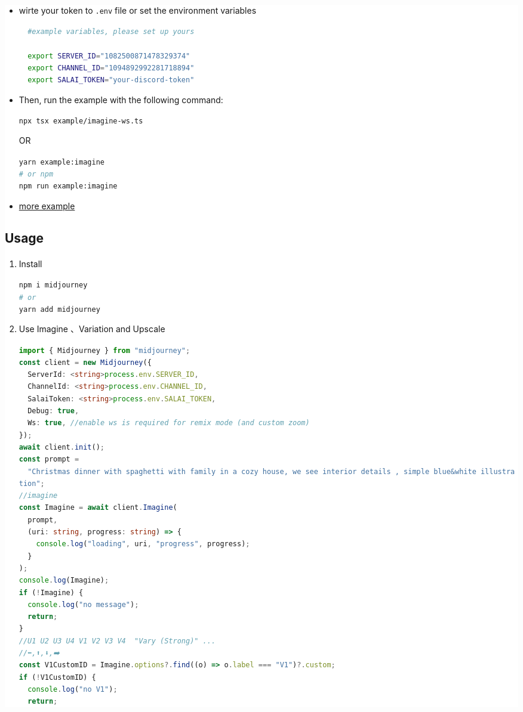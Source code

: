 - wirte your token to `.env` file or set the environment variables

  ```bash
    #example variables, please set up yours

    export SERVER_ID="1082500871478329374"
    export CHANNEL_ID="1094892992281718894"
    export SALAI_TOKEN="your-discord-token"
  ```

- Then, run the example with the following command:

  ```bash
  npx tsx example/imagine-ws.ts
  ```

  OR

  ```bash
  yarn example:imagine
  # or npm
  npm run example:imagine
  ```

- [more example](./example/)

## Usage

1. Install

   ```bash
   npm i midjourney
   # or
   yarn add midjourney
   ```

2. Use Imagine 、Variation and Upscale

   ```typescript
   import { Midjourney } from "midjourney";
   const client = new Midjourney({
     ServerId: <string>process.env.SERVER_ID,
     ChannelId: <string>process.env.CHANNEL_ID,
     SalaiToken: <string>process.env.SALAI_TOKEN,
     Debug: true,
     Ws: true, //enable ws is required for remix mode (and custom zoom)
   });
   await client.init();
   const prompt =
     "Christmas dinner with spaghetti with family in a cozy house, we see interior details , simple blue&white illustration";
   //imagine
   const Imagine = await client.Imagine(
     prompt,
     (uri: string, progress: string) => {
       console.log("loading", uri, "progress", progress);
     }
   );
   console.log(Imagine);
   if (!Imagine) {
     console.log("no message");
     return;
   }
   //U1 U2 U3 U4 V1 V2 V3 V4  "Vary (Strong)" ...
   //⬅️,⬆️,⬇️,➡️
   const V1CustomID = Imagine.options?.find((o) => o.label === "V1")?.custom;
   if (!V1CustomID) {
     console.log("no V1");
     return;
   ```